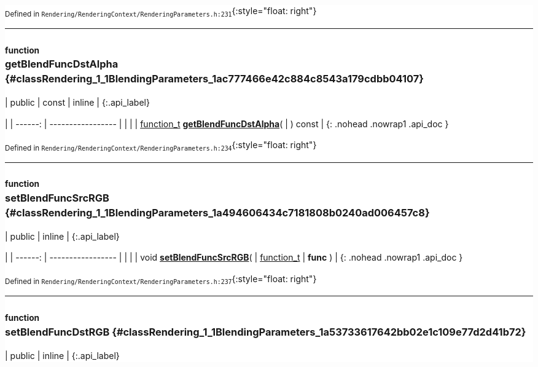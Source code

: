 

<sub>Defined in `Rendering/RenderingContext/RenderingParameters.h:231`</sub>{:style="float: right"}

-------------------------------------------------------------------

### <small>function</small><br/> getBlendFuncDstAlpha {#classRendering_1_1BlendingParameters_1ac777466e42c884c8543a179cdbb04107}

| public | const | inline |
{:.api_label}

|
| ------: | ----------------- |
|  |
| [function_t](classRendering_1_1BlendingParameters#classRendering_1_1BlendingParameters_1a31b0aaf9b12809c43e808ea43ae0dbce) **[getBlendFuncDstAlpha](#classRendering_1_1BlendingParameters_1ac777466e42c884c8543a179cdbb04107)**( |  ) const |
{: .nohead .nowrap1 .api_doc }





<sub>Defined in `Rendering/RenderingContext/RenderingParameters.h:234`</sub>{:style="float: right"}

-------------------------------------------------------------------

### <small>function</small><br/> setBlendFuncSrcRGB {#classRendering_1_1BlendingParameters_1a494606434c7181808b0240ad006457c8}

| public | inline |
{:.api_label}

|
| ------: | ----------------- |
|  |
| void **[setBlendFuncSrcRGB](#classRendering_1_1BlendingParameters_1a494606434c7181808b0240ad006457c8)**( |  [function_t](classRendering_1_1BlendingParameters#classRendering_1_1BlendingParameters_1a31b0aaf9b12809c43e808ea43ae0dbce)  | **func** ) |
{: .nohead .nowrap1 .api_doc }





<sub>Defined in `Rendering/RenderingContext/RenderingParameters.h:237`</sub>{:style="float: right"}

-------------------------------------------------------------------

### <small>function</small><br/> setBlendFuncDstRGB {#classRendering_1_1BlendingParameters_1a53733617642bb02e1c109e77d2d41b72}

| public | inline |
{:.api_label}
